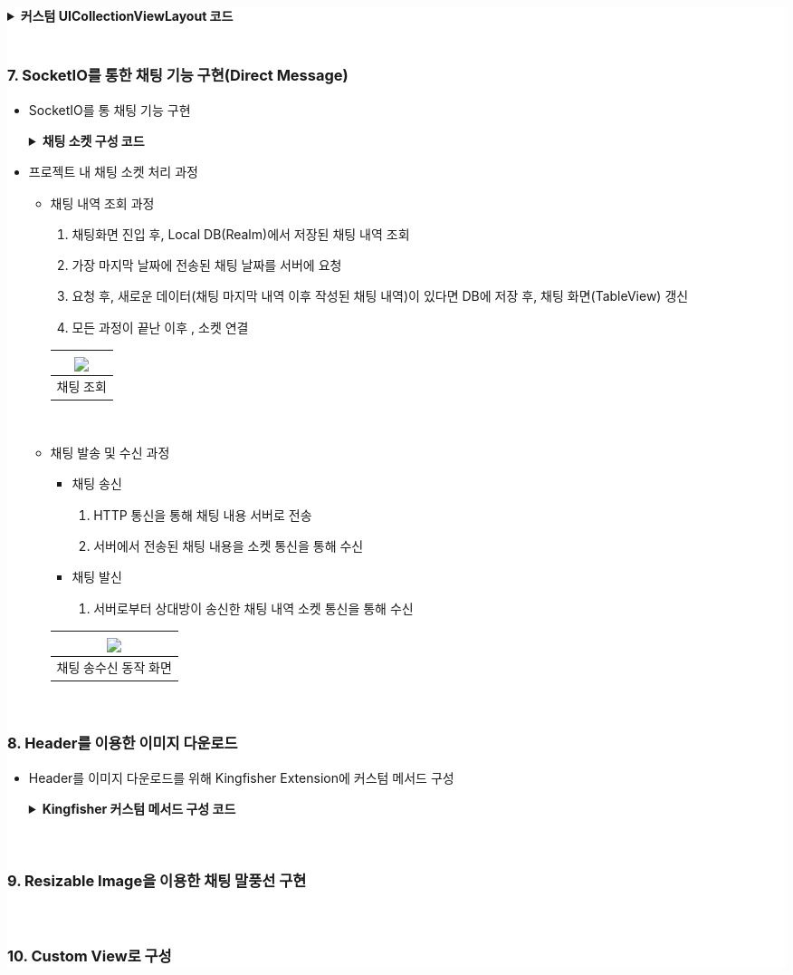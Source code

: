   <details><summary><b>커스텀 UICollectionViewLayout 코드</b></summary></details>

<br/>

### 7. SocketIO를 통한 채팅 기능 구현(Direct Message)

- SocketIO를 통 채팅 기능 구현

  <details><summary><b>채팅 소켓 구성 코드</b></summary></details>

- 프로젝트 내 채팅 소켓 처리 과정

    - 채팅 내역 조회 과정
        
        1. 채팅화면 진입 후, Local DB(Realm)에서 저장된 채팅 내역 조회
        
        2. 가장 마지막 날짜에 전송된 채팅 날짜를 서버에 요청
        
        3. 요청 후, 새로운 데이터(채팅 마지막 내역 이후 작성된 채팅 내역)이 있다면 DB에 저장 후, 채팅 화면(TableView) 갱신
        
        4. 모든 과정이 끝난 이후 , 소켓 연결
        
        |<img src="https://github.com/constdreamcoder/SwiftPrac/assets/95998675/b5a4c574-e5e9-4c5c-a903-9720e55ff4a0" align="center" width="200"/>|
        |:--:|
        |채팅 조회|

    <br/>

    - 채팅 발송 및 수신 과정
        
        - 채팅 송신
            
            1. HTTP 통신을 통해 채팅 내용 서버로 전송
            
            2. 서버에서 전송된 채팅 내용을 소켓 통신을 통해 수신
        
        - 채팅 발신
            
            1. 서버로부터 상대방이 송신한 채팅 내역 소켓 통신을 통해 수신

        |<img src="https://github.com/constdreamcoder/SwiftPrac/assets/95998675/75f3e89d-50eb-4c5c-a4b8-fbdb18ad1b56" align="center" width="400"/>|
        |:--:|
        |채팅 송수신 동작 화면|

<br/>

### 8. Header를 이용한 이미지 다운로드

- Header를 이미지 다운로드를 위해 Kingfisher Extension에 커스텀 메서드 구성
  
  <details><summary><b>Kingfisher 커스텀 메서드 구성 코드</b></summary></details>

<br/>

### 9.  Resizable Image을 이용한 채팅 말풍선 구현

<br/>

### 10. Custom View로 구성

